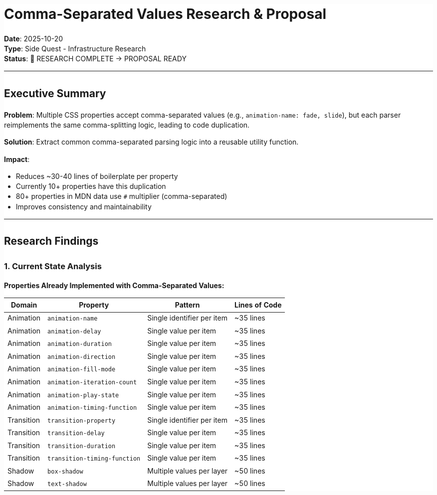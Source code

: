 # Comma-Separated Values Research & Proposal

**Date**: 2025-10-20  
**Type**: Side Quest - Infrastructure Research  
**Status**: 🔬 RESEARCH COMPLETE → PROPOSAL READY

---

## Executive Summary

**Problem**: Multiple CSS properties accept comma-separated values (e.g., `animation-name: fade, slide`), but each parser reimplements the same comma-splitting logic, leading to code duplication.

**Solution**: Extract common comma-separated parsing logic into a reusable utility function.

**Impact**: 
- Reduces ~30-40 lines of boilerplate per property
- Currently 10+ properties have this duplication
- 80+ properties in MDN data use `#` multiplier (comma-separated)
- Improves consistency and maintainability

---

## Research Findings

### 1. Current State Analysis

**Properties Already Implemented with Comma-Separated Values:**

| Domain | Property | Pattern | Lines of Code |
|--------|----------|---------|---------------|
| Animation | `animation-name` | Single identifier per item | ~35 lines |
| Animation | `animation-delay` | Single value per item | ~35 lines |
| Animation | `animation-duration` | Single value per item | ~35 lines |
| Animation | `animation-direction` | Single value per item | ~35 lines |
| Animation | `animation-fill-mode` | Single value per item | ~35 lines |
| Animation | `animation-iteration-count` | Single value per item | ~35 lines |
| Animation | `animation-play-state` | Single value per item | ~35 lines |
| Animation | `animation-timing-function` | Single value per item | ~35 lines |
| Transition | `transition-property` | Single identifier per item | ~35 lines |
| Transition | `transition-delay` | Single value per item | ~35 lines |
| Transition | `transition-duration` | Single value per item | ~35 lines |
| Transition | `transition-timing-function` | Single value per item | ~35 lines |
| Shadow | `box-shadow` | Multiple values per layer | ~50 lines |
| Shadow | `text-shadow` | Multiple values per layer | ~50 lines |
